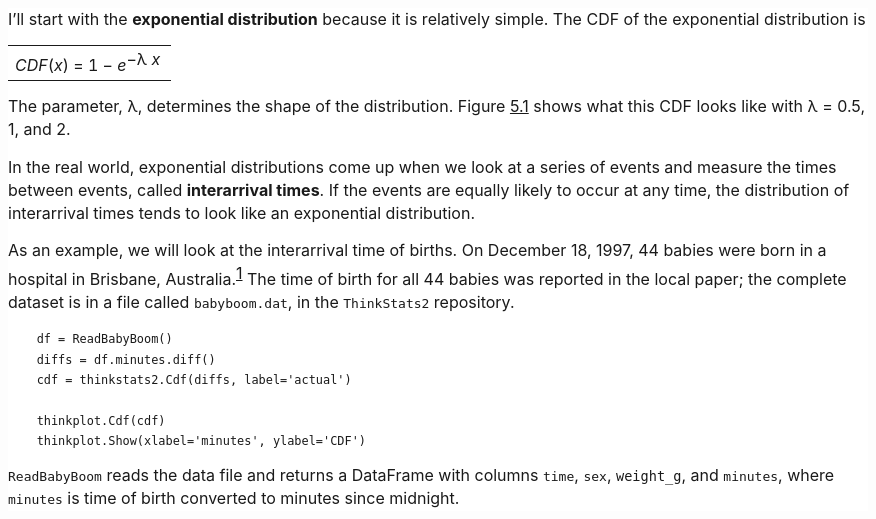 
<span style="font-size:medium">I’ll start with the <span
style="font-weight:bold">exponential distribution</span> because it is
relatively simple. The CDF of the exponential distribution is </span>

<table>
<tbody>
<tr class="odd">
<td><span style="font-size:medium"><span style="font-style:italic">CDF</span>(<span style="font-style:italic">x</span>) = 1 − <span style="font-style:italic">e</span></span><sup><span style="font-size:medium">−λ <span style="font-style:italic">x</span></span></sup><span style="font-size:medium"> </span></td>
</tr>
</tbody>
</table>

<span style="font-size:medium"> The parameter, λ, determines the shape
of the distribution. Figure </span>[<span
style="font-size:medium">5.1</span>](#analytic_expo_cdf)<span
style="font-size:medium"> shows what this CDF looks like with λ = 0.5,
1, and 2. </span><span id="hevea_default323"></span>

<span style="font-size:medium">In the real world, exponential
distributions come up when we look at a series of events and measure the
times between events, called <span style="font-weight:bold">interarrival
times</span>. If the events are equally likely to occur at any time, the
distribution of interarrival times tends to look like an exponential
distribution. </span><span id="hevea_default324"></span>

<span style="font-size:medium">As an example, we will look at the
interarrival time of births. On December 18, 1997, 44 babies were born
in a hospital in Brisbane,
Australia.</span><sup><a href="#note1" id="text1"><span style="font-size:medium">1</span></a></sup><span
style="font-size:medium"> The time of birth for all 44 babies was
reported in the local paper; the complete dataset is in a file called
<span style="font-family:monospace">babyboom.dat</span>, in the <span
style="font-family:monospace">ThinkStats2</span> repository.
</span><span id="hevea_default325"></span><span
style="font-size:medium"> </span><span
id="hevea_default326"></span><span style="font-size:medium">
</span><span id="hevea_default327"></span>

        df = ReadBabyBoom()
        diffs = df.minutes.diff()
        cdf = thinkstats2.Cdf(diffs, label='actual')

        thinkplot.Cdf(cdf)
        thinkplot.Show(xlabel='minutes', ylabel='CDF')

<span style="font-size:medium"><span
style="font-family:monospace">ReadBabyBoom</span> reads the data file
and returns a DataFrame with columns <span
style="font-family:monospace">time</span>, <span
style="font-family:monospace">sex</span>, `weight_g`, and <span
style="font-family:monospace">minutes</span>, where <span
style="font-family:monospace">minutes</span> is time of birth converted
to minutes since midnight. </span><span
id="hevea_default328"></span><span style="font-size:medium">
</span><span id="hevea_default329"></span>
